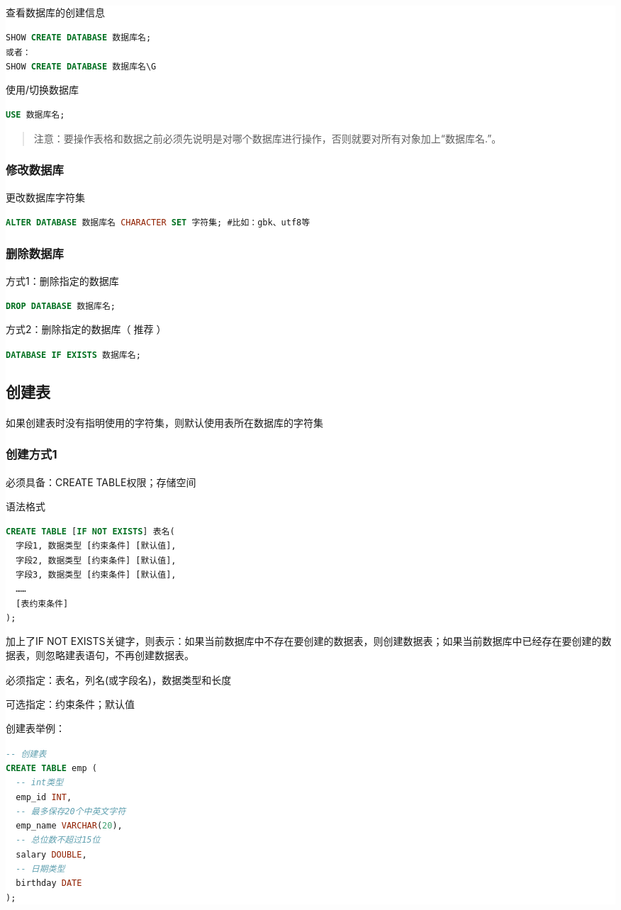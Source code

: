 查看数据库的创建信息
```sql
SHOW CREATE DATABASE 数据库名;
或者：
SHOW CREATE DATABASE 数据库名\G
```

使用/切换数据库
```sql
USE 数据库名;
```

>注意：要操作表格和数据之前必须先说明是对哪个数据库进行操作，否则就要对所有对象加上“数据库名.”。


### 修改数据库
更改数据库字符集
```sql
ALTER DATABASE 数据库名 CHARACTER SET 字符集; #比如：gbk、utf8等
```

### 删除数据库
方式1：删除指定的数据库
```sql
DROP DATABASE 数据库名;
```

方式2：删除指定的数据库（ 推荐 ）
```sql
DATABASE IF EXISTS 数据库名;
```



## 创建表
如果创建表时没有指明使用的字符集，则默认使用表所在数据库的字符集

### 创建方式1
必须具备：CREATE TABLE权限；存储空间

语法格式
```sql
CREATE TABLE [IF NOT EXISTS] 表名(
  字段1, 数据类型 [约束条件] [默认值],
  字段2, 数据类型 [约束条件] [默认值],
  字段3, 数据类型 [约束条件] [默认值],
  ……
  [表约束条件]
);
```
加上了IF NOT EXISTS关键字，则表示：如果当前数据库中不存在要创建的数据表，则创建数据表；如果当前数据库中已经存在要创建的数据表，则忽略建表语句，不再创建数据表。

必须指定：表名，列名(或字段名)，数据类型和长度

可选指定：约束条件；默认值

创建表举例：
```sql
-- 创建表
CREATE TABLE emp (
  -- int类型
  emp_id INT,
  -- 最多保存20个中英文字符
  emp_name VARCHAR(20),
  -- 总位数不超过15位
  salary DOUBLE,
  -- 日期类型
  birthday DATE
);
```